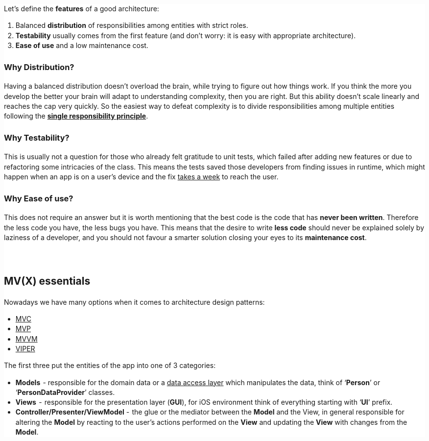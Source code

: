 Let’s define the **features** of a good architecture:

1. Balanced **distribution** of responsibilities among entities with strict roles.
2. **Testability** usually comes from the first feature (and don’t worry: it is easy with appropriate architecture).
3. **Ease of use** and a low maintenance cost.

### Why Distribution?

Having a balanced distribution doesn’t overload the brain, while trying to figure out how things work. If you think the more you develop the better your brain will adapt to understanding complexity, then you are right. But this ability doesn’t scale linearly and reaches the cap very quickly. So the easiest way to defeat complexity is to divide responsibilities among multiple entities following the **<a href="https://en.wikipedia.org/wiki/Single_responsibility_principle" target="_blank">single responsibility principle</a>**.

### Why Testability?

This is usually not a question for those who already felt gratitude to unit tests, which failed after adding new features or due to refactoring some intricacies of the class. This means the tests saved those developers from finding issues in runtime, which might happen when an app is on a user’s device and the fix <a href="http://appreviewtimes.com/" target="_blank">takes a week</a> to reach the user.

### Why Ease of use?

This does not require an answer but it is worth mentioning that the best code is the code that has **never been written**. Therefore the less code you have, the less bugs you have. This means that the desire to write **less code** should never be explained solely by laziness of a developer, and you should not favour a smarter solution closing your eyes to its **maintenance cost**.

<br/>

## MV(X) essentials

Nowadays we have many options when it comes to architecture design patterns:

- <a href="https://en.wikipedia.org/wiki/Model%E2%80%93view%E2%80%93controller" target="_blank">MVC</a>
- <a href="https://en.wikipedia.org/wiki/Model%E2%80%93view%E2%80%93presenter" target="_blank">MVP</a>
- <a href="https://en.wikipedia.org/wiki/Model%E2%80%93view%E2%80%93viewmodel" target="_blank">MVVM</a>
- <a href="https://www.objc.io/issues/13-architecture/viper/" target="_blank">VIPER</a>

The first three put the entities of the app into one of 3 categories:

- **Models**  - responsible for the domain data or a <a href="https://en.wikipedia.org/wiki/Data_access_layer" target="_blank">data access layer</a> which manipulates the data, think of ‘**Person**’ or ‘**PersonDataProvider**’ classes.
- **Views**  -  responsible for the presentation layer (**GUI**), for iOS environment think of everything starting with ‘**UI**’ prefix.
- **Controller/Presenter/ViewModel** -  the glue or the mediator between the **Model** and the View, in general responsible for altering the **Model** by reacting to the user’s actions performed on the **View** and updating the **View** with changes from the **Model**.
